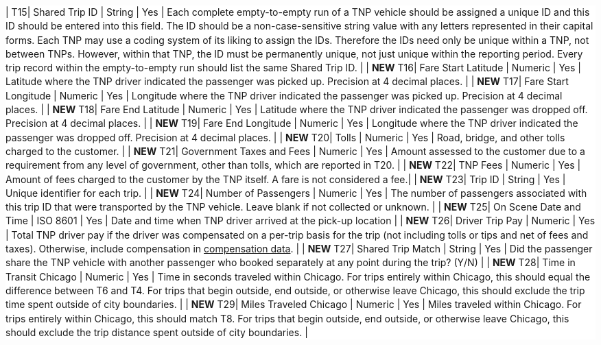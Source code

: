 | T15| Shared Trip ID                | String                              | Yes      | Each complete empty-to-empty run of a TNP vehicle should be assigned a unique ID and this ID should be entered into this field. The ID should be a non-case-sensitive string value with any letters represented in their capital forms. Each TNP may use a coding system of its liking to assign the IDs. Therefore the IDs need only be unique within a TNP, not between TNPs.  However, within that TNP, the ID must be permanently unique, not just unique within the reporting period. Every trip record within the empty-to-empty run should list the same Shared Trip ID. | 
| **NEW** T16| Fare Start Latitude 			 | Numeric							   | Yes      | Latitude where the TNP driver indicated the passenger was picked up. Precision at 4 decimal places. |
| **NEW** T17| Fare Start Longitude			 | Numeric							   | Yes      | Longitude where the TNP driver indicated the passenger was picked up. Precision at 4 decimal places. |
| **NEW** T18| Fare End Latitude 			 | Numeric							   | Yes      | Latitude where the TNP driver indicated the passenger was dropped off. Precision at 4 decimal places. |
| **NEW** T19| Fare End Longitude			 | Numeric							   | Yes      | Longitude where the TNP driver indicated the passenger was dropped off. Precision at 4 decimal places. |
| **NEW** T20| Tolls						 | Numeric							   | Yes      | Road, bridge, and other tolls charged to the customer. |
| **NEW** T21| Government Taxes	and Fees		 | Numeric							   | Yes      | Amount assessed to the customer due to a requirement from any level of government, other than tolls, which are reported in T20. |
| **NEW** T22| TNP Fees			     | Numeric							   | Yes      | Amount of fees charged to the customer by the TNP itself. A fare is not considered a fee.|
| **NEW** T23| Trip ID 						 | String							   | Yes      | Unique identifier for each trip. | 
| **NEW** T24| Number of Passengers			 | Numeric							   | Yes      | The number of passengers associated with this trip ID that were transported by the TNP vehicle. Leave blank if not collected or unknown. |
| **NEW** T25| On Scene Date and Time		 | ISO 8601							   | Yes      | Date and time when TNP driver arrived at the pick-up location |
| **NEW** T26| Driver Trip Pay 			 	 | Numeric							   | Yes      | Total TNP driver pay if the driver was compensated on a per-trip basis for the trip (not including tolls or tips and net of fees and taxes). Otherwise, include compensation in [compensation data](/tnp-reporting-manual-draft/compensation). |
| **NEW** T27| Shared Trip Match			 | String							   | Yes      | Did the passenger share the TNP vehicle with another passenger who booked separately at any point during the trip? (Y/N) |
| **NEW** T28| Time in Transit Chicago | Numeric						   | Yes	  | Time in seconds traveled within Chicago. For trips entirely within Chicago, this should equal the difference between T6 and T4. For trips that begin outside, end outside, or otherwise leave Chicago, this should exclude the trip time spent outside of city boundaries. |
| **NEW** T29| Miles Traveled Chicago 		 | Numeric						       | Yes	  | Miles traveled within Chicago. For trips entirely within Chicago, this should match T8. For trips that begin outside, end outside, or otherwise leave Chicago, this should exclude the trip distance spent outside of city boundaries. |
